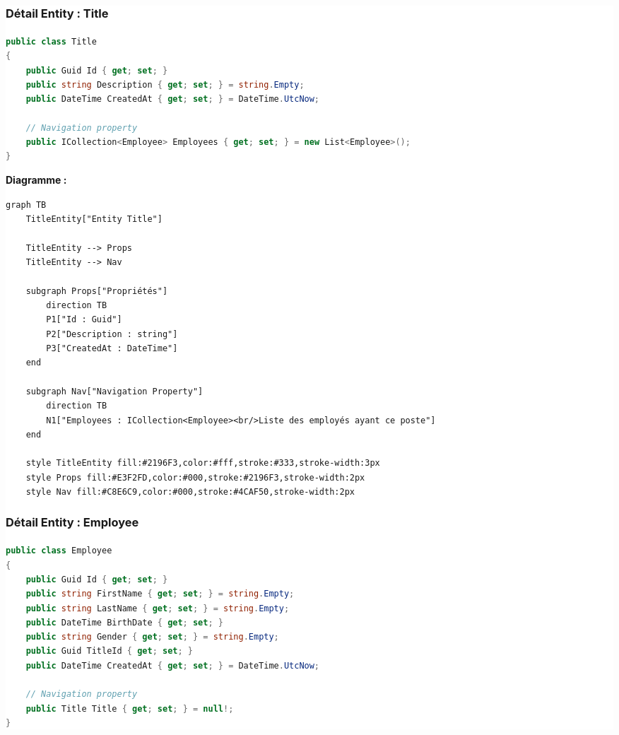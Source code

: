 ### Détail Entity : Title

```csharp
public class Title
{
    public Guid Id { get; set; }
    public string Description { get; set; } = string.Empty;
    public DateTime CreatedAt { get; set; } = DateTime.UtcNow;
    
    // Navigation property
    public ICollection<Employee> Employees { get; set; } = new List<Employee>();
}
```

**Diagramme :**

```mermaid
graph TB
    TitleEntity["Entity Title"]
    
    TitleEntity --> Props
    TitleEntity --> Nav
    
    subgraph Props["Propriétés"]
        direction TB
        P1["Id : Guid"]
        P2["Description : string"]
        P3["CreatedAt : DateTime"]
    end
    
    subgraph Nav["Navigation Property"]
        direction TB
        N1["Employees : ICollection<Employee><br/>Liste des employés ayant ce poste"]
    end
    
    style TitleEntity fill:#2196F3,color:#fff,stroke:#333,stroke-width:3px
    style Props fill:#E3F2FD,color:#000,stroke:#2196F3,stroke-width:2px
    style Nav fill:#C8E6C9,color:#000,stroke:#4CAF50,stroke-width:2px
```

### Détail Entity : Employee

```csharp
public class Employee
{
    public Guid Id { get; set; }
    public string FirstName { get; set; } = string.Empty;
    public string LastName { get; set; } = string.Empty;
    public DateTime BirthDate { get; set; }
    public string Gender { get; set; } = string.Empty;
    public Guid TitleId { get; set; }
    public DateTime CreatedAt { get; set; } = DateTime.UtcNow;
    
    // Navigation property
    public Title Title { get; set; } = null!;
}
```
